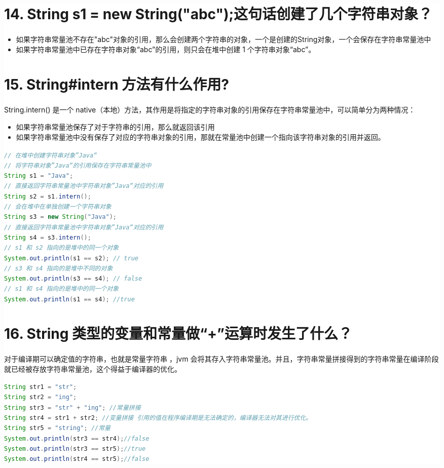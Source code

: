 # 14. String s1 = new String("abc");这句话创建了几个字符串对象？
- 如果字符串常量池不存在"abc"对象的引用，那么会创建两个字符串的对象，一个是创建的String对象，一个会保存在字符串常量池中
- 如果字符串常量池中已存在字符串对象“abc”的引用，则只会在堆中创建 1 个字符串对象“abc”。

# 15. String#intern 方法有什么作用?
String.intern() 是一个 native（本地）方法，其作用是将指定的字符串对象的引用保存在字符串常量池中，可以简单分为两种情况：
- 如果字符串常量池保存了对于字符串的引用，那么就返回该引用
- 如果字符串常量池中没有保存了对应的字符串对象的引用，那就在常量池中创建一个指向该字符串对象的引用并返回。
```java
// 在堆中创建字符串对象”Java“
// 将字符串对象”Java“的引用保存在字符串常量池中
String s1 = "Java";
// 直接返回字符串常量池中字符串对象”Java“对应的引用
String s2 = s1.intern();
// 会在堆中在单独创建一个字符串对象
String s3 = new String("Java");
// 直接返回字符串常量池中字符串对象”Java“对应的引用
String s4 = s3.intern();
// s1 和 s2 指向的是堆中的同一个对象
System.out.println(s1 == s2); // true
// s3 和 s4 指向的是堆中不同的对象
System.out.println(s3 == s4); // false
// s1 和 s4 指向的是堆中的同一个对象
System.out.println(s1 == s4); //true
```

# 16. String 类型的变量和常量做“+”运算时发生了什么？
对于编译期可以确定值的字符串，也就是常量字符串 ，jvm 会将其存入字符串常量池。并且，字符串常量拼接得到的字符串常量在编译阶段就已经被存放字符串常量池，这个得益于编译器的优化。

```java
String str1 = "str";
String str2 = "ing";
String str3 = "str" + "ing"; //常量拼接
String str4 = str1 + str2; //变量拼接 引用的值在程序编译期是无法确定的，编译器无法对其进行优化。
String str5 = "string"; //常量
System.out.println(str3 == str4);//false
System.out.println(str3 == str5);//true
System.out.println(str4 == str5);//false
```
